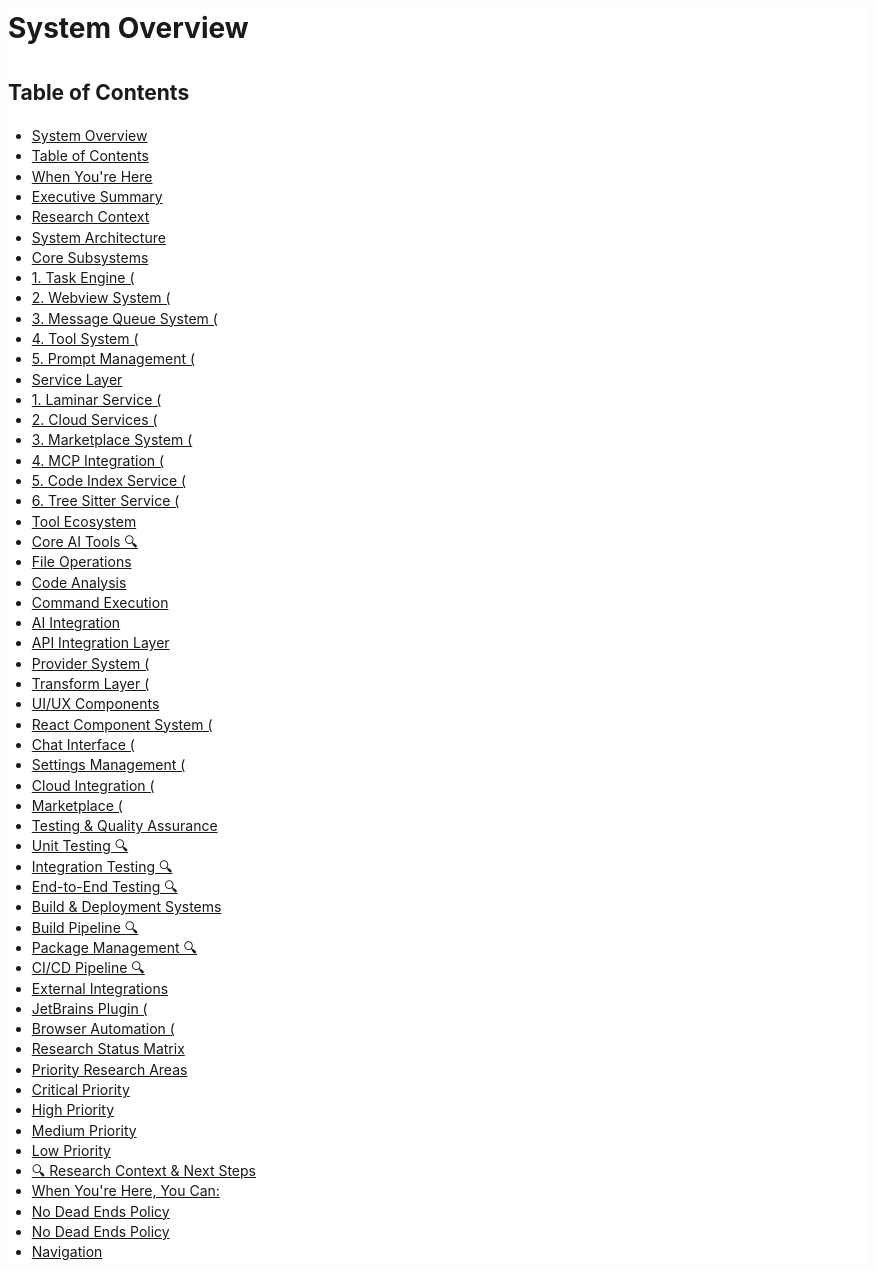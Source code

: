 # System Overview

## Table of Contents

* [System Overview](#system-overview)
* [Table of Contents](#table-of-contents)
* [When You're Here](#when-youre-here)
* [Executive Summary](#executive-summary)
* [Research Context](#research-context)
* [System Architecture](#system-architecture)
* [Core Subsystems](#core-subsystems)
* [1. Task Engine (](#1-task-engine-srccoretask--fully-documented)
* [2. Webview System (](#2-webview-system-srccorewebview--fully-documented)
* [3. Message Queue System (](#3-message-queue-system-srccoremessage-queue--fully-documented)
* [4. Tool System (](#4-tool-system-srccoretools--partially-researched)
* [5. Prompt Management (](#5-prompt-management-srccoreprompts--partially-researched)
* [Service Layer](#service-layer)
* [1. Laminar Service (](#1-laminar-service-srcserviceslaminar--fully-documented)
* [2. Cloud Services (](#2-cloud-services-packagescloud--partially-researched)
* [3. Marketplace System (](#3-marketplace-system-srcservicesmarketplace--partially-researched)
* [4. MCP Integration (](#4-mcp-integration-srcservicesmcp--partially-researched)
* [5. Code Index Service (](#5-code-index-service-srcservicescode-index--partially-researched)
* [6. Tree Sitter Service (](#6-tree-sitter-service-srcservicestree-sitter--partially-researched)
* [Tool Ecosystem](#tool-ecosystem)
* [Core AI Tools 🔍 ](#core-ai-tools--partially-researched)
* [File Operations](#file-operations)
* [Code Analysis](#code-analysis)
* [Command Execution](#command-execution)
* [AI Integration](#ai-integration)
* [API Integration Layer](#api-integration-layer)
* [Provider System (](#provider-system-srcapiproviders--partially-researched)
* [Transform Layer (](#transform-layer-srcapitransform--partially-researched)
* [UI/UX Components](#uiux-components)
* [React Component System (](#react-component-system-webview-uisrccomponents--fully-documented)
* [Chat Interface (](#chat-interface-componentschat)
* [Settings Management (](#settings-management-componentssettings)
* [Cloud Integration (](#cloud-integration-componentscloud)
* [Marketplace (](#marketplace-componentsmarketplace)
* [Testing & Quality Assurance](#testing-quality-assurance)
* [Unit Testing 🔍 ](#unit-testing)
* [Integration Testing 🔍 ](#integration-testing)
* [End-to-End Testing 🔍 ](#end-to-end-testing--partially-researched)
* [Build & Deployment Systems](#build--deployment-systems)
* [Build Pipeline 🔍 ](#build-pipeline)
* [Package Management 🔍 ](#package-management)
* [CI/CD Pipeline 🔍 ](#cicd-pipeline)
* [External Integrations](#external-integrations)
* [JetBrains Plugin (](#jetbrains-plugin-jetbrains--partially-researched-jetbrains--partially-researched)
* [Browser Automation (](#browser-automation-src-services-browser--partially-researched-srcservicesbrowser--partially-researched)
* [Research Status Matrix](#research-status-matrix)
* [Priority Research Areas](#priority-research-areas)
* [Critical Priority](#critical-priority)
* [High Priority](#high-priority)
* [Medium Priority](#medium-priority)
* [Low Priority](#low-priority)
* [🔍 Research Context & Next Steps](#-research-context--next-steps)
* [When You're Here, You Can:](#when-youre-here-you-can)
* [No Dead Ends Policy](#no-dead-ends-policy)
* [No Dead Ends Policy](#no-dead-ends-policy)
* [Navigation](#navigation)